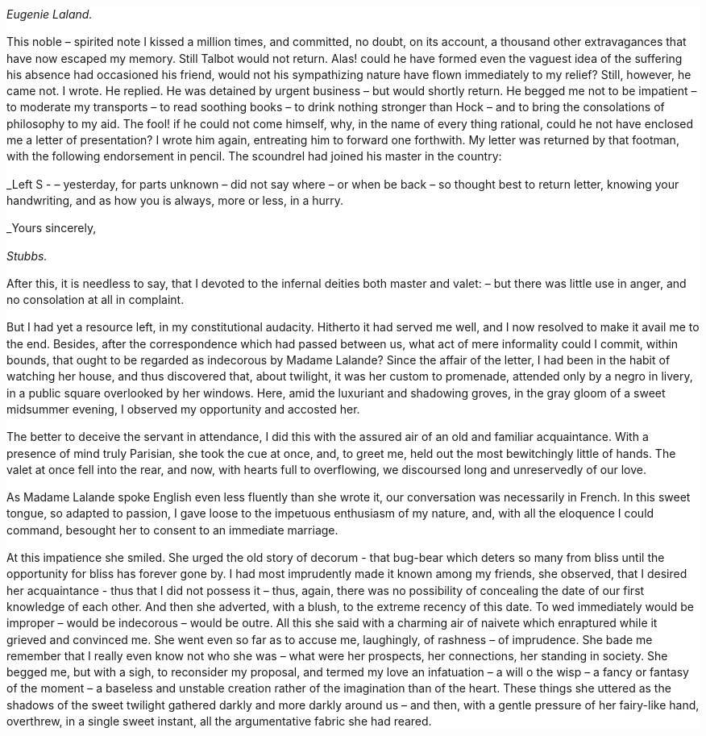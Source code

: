 _Eugenie Laland._

This noble – spirited note I kissed a million times, and committed, no doubt, on its account, a thousand other extravagances that have now escaped my memory. Still Talbot would not return. Alas! could he have formed even the vaguest idea of the suffering his absence had occasioned his friend, would not his sympathizing nature have flown immediately to my relief? Still, however, he came not. I wrote. He replied. He was detained by urgent business – but would shortly return. He begged me not to be impatient – to moderate my transports – to read soothing books – to drink nothing stronger than Hock – and to bring the consolations of philosophy to my aid. The fool! if he could not come himself, why, in the name of every thing rational, could he not have enclosed me a letter of presentation? I wrote him again, entreating him to forward one forthwith. My letter was returned by that footman, with the following endorsement in pencil. The scoundrel had joined his master in the country:

_Left S  - – yesterday, for parts unknown – did not say where – or when be back – so thought best to return letter, knowing your handwriting, and as how you is always, more or less, in a hurry.

_Yours sincerely,

_Stubbs._

After this, it is needless to say, that I devoted to the infernal deities both master and valet: – but there was little use in anger, and no consolation at all in complaint.

But I had yet a resource left, in my constitutional audacity. Hitherto it had served me well, and I now resolved to make it avail me to the end. Besides, after the correspondence which had passed between us, what act of mere informality could I commit, within bounds, that ought to be regarded as indecorous by Madame Lalande? Since the affair of the letter, I had been in the habit of watching her house, and thus discovered that, about twilight, it was her custom to promenade, attended only by a negro in livery, in a public square overlooked by her windows. Here, amid the luxuriant and shadowing groves, in the gray gloom of a sweet midsummer evening, I observed my opportunity and accosted her.

The better to deceive the servant in attendance, I did this with the assured air of an old and familiar acquaintance. With a presence of mind truly Parisian, she took the cue at once, and, to greet me, held out the most bewitchingly little of hands. The valet at once fell into the rear, and now, with hearts full to overflowing, we discoursed long and unreservedly of our love.

As Madame Lalande spoke English even less fluently than she wrote it, our conversation was necessarily in French. In this sweet tongue, so adapted to passion, I gave loose to the impetuous enthusiasm of my nature, and, with all the eloquence I could command, besought her to consent to an immediate marriage.

At this impatience she smiled. She urged the old story of decorum  - that bug-bear which deters so many from bliss until the opportunity for bliss has forever gone by. I had most imprudently made it known among my friends, she observed, that I desired her acquaintance  - thus that I did not possess it – thus, again, there was no possibility of concealing the date of our first knowledge of each other. And then she adverted, with a blush, to the extreme recency of this date. To wed immediately would be improper – would be indecorous – would be outre. All this she said with a charming air of naivete which enraptured while it grieved and convinced me. She went even so far as to accuse me, laughingly, of rashness – of imprudence. She bade me remember that I really even know not who she was – what were her prospects, her connections, her standing in society. She begged me, but with a sigh, to reconsider my proposal, and termed my love an infatuation – a will o the wisp – a fancy or fantasy of the moment – a baseless and unstable creation rather of the imagination than of the heart. These things she uttered as the shadows of the sweet twilight gathered darkly and more darkly around us – and then, with a gentle pressure of her fairy-like hand, overthrew, in a single sweet instant, all the argumentative fabric she had reared.
